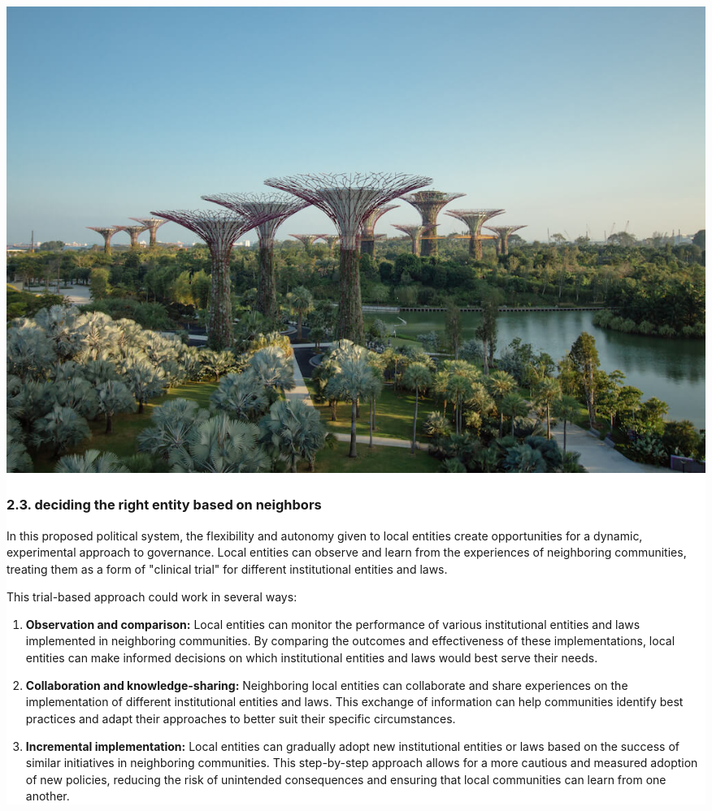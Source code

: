 
![brave-new4](/assets/images/brave-new4.jpg)

### 2.3. deciding the right entity based on neighbors

In this proposed political system, the flexibility and autonomy given to local entities create opportunities for a dynamic, experimental approach to governance. Local entities can observe and learn from the experiences of neighboring communities, treating them as a form of "clinical trial" for different institutional entities and laws.

This trial-based approach could work in several ways:

  1. __Observation and comparison:__ Local entities can monitor the performance of various institutional entities and laws implemented in neighboring communities. By comparing the outcomes and effectiveness of these implementations, local entities can make informed decisions on which institutional entities and laws would best serve their needs.
   
  2. __Collaboration and knowledge-sharing:__ Neighboring local entities can collaborate and share experiences on the implementation of different institutional entities and laws. This exchange of information can help communities identify best practices and adapt their approaches to better suit their specific circumstances.
   
  3. __Incremental implementation:__ Local entities can gradually adopt new institutional entities or laws based on the success of similar initiatives in neighboring communities. This step-by-step approach allows for a more cautious and measured adoption of new policies, reducing the risk of unintended consequences and ensuring that local communities can learn from one another.
